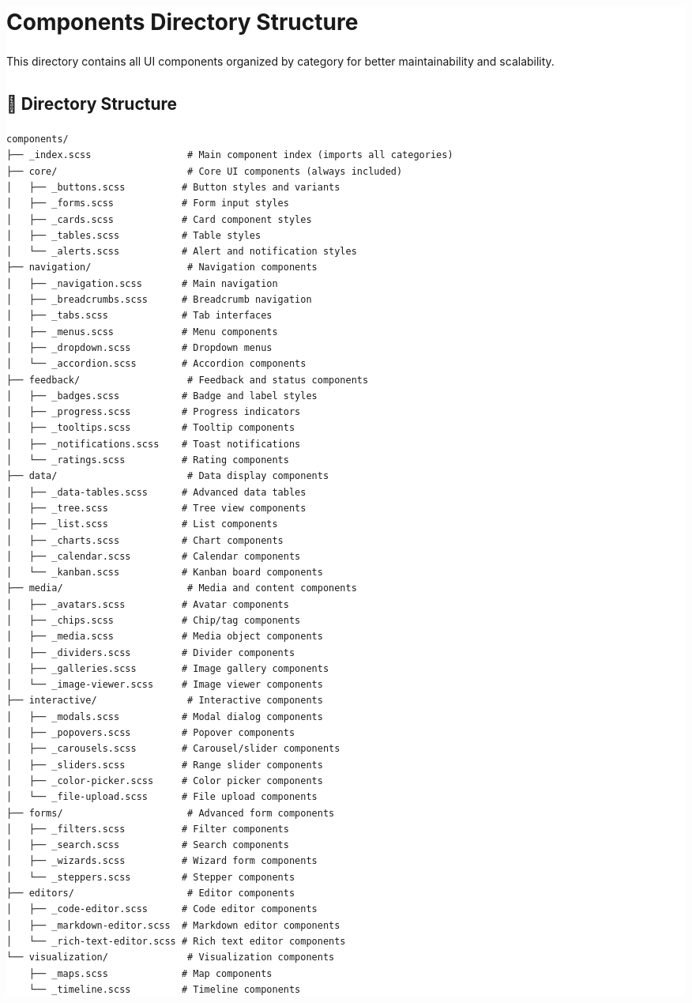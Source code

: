 # Components Directory Structure

This directory contains all UI components organized by category for better maintainability and scalability.

## 📁 Directory Structure

```
components/
├── _index.scss                 # Main component index (imports all categories)
├── core/                       # Core UI components (always included)
│   ├── _buttons.scss          # Button styles and variants
│   ├── _forms.scss            # Form input styles
│   ├── _cards.scss            # Card component styles
│   ├── _tables.scss           # Table styles
│   └── _alerts.scss           # Alert and notification styles
├── navigation/                 # Navigation components
│   ├── _navigation.scss       # Main navigation
│   ├── _breadcrumbs.scss      # Breadcrumb navigation
│   ├── _tabs.scss             # Tab interfaces
│   ├── _menus.scss            # Menu components
│   ├── _dropdown.scss         # Dropdown menus
│   └── _accordion.scss        # Accordion components
├── feedback/                   # Feedback and status components
│   ├── _badges.scss           # Badge and label styles
│   ├── _progress.scss         # Progress indicators
│   ├── _tooltips.scss         # Tooltip components
│   ├── _notifications.scss    # Toast notifications
│   └── _ratings.scss          # Rating components
├── data/                       # Data display components
│   ├── _data-tables.scss      # Advanced data tables
│   ├── _tree.scss             # Tree view components
│   ├── _list.scss             # List components
│   ├── _charts.scss           # Chart components
│   ├── _calendar.scss         # Calendar components
│   └── _kanban.scss           # Kanban board components
├── media/                      # Media and content components
│   ├── _avatars.scss          # Avatar components
│   ├── _chips.scss            # Chip/tag components
│   ├── _media.scss            # Media object components
│   ├── _dividers.scss         # Divider components
│   ├── _galleries.scss        # Image gallery components
│   └── _image-viewer.scss     # Image viewer components
├── interactive/                # Interactive components
│   ├── _modals.scss           # Modal dialog components
│   ├── _popovers.scss         # Popover components
│   ├── _carousels.scss        # Carousel/slider components
│   ├── _sliders.scss          # Range slider components
│   ├── _color-picker.scss     # Color picker components
│   └── _file-upload.scss      # File upload components
├── forms/                      # Advanced form components
│   ├── _filters.scss          # Filter components
│   ├── _search.scss           # Search components
│   ├── _wizards.scss          # Wizard form components
│   └── _steppers.scss         # Stepper components
├── editors/                    # Editor components
│   ├── _code-editor.scss      # Code editor components
│   ├── _markdown-editor.scss  # Markdown editor components
│   └── _rich-text-editor.scss # Rich text editor components
└── visualization/              # Visualization components
    ├── _maps.scss             # Map components
    └── _timeline.scss         # Timeline components
```